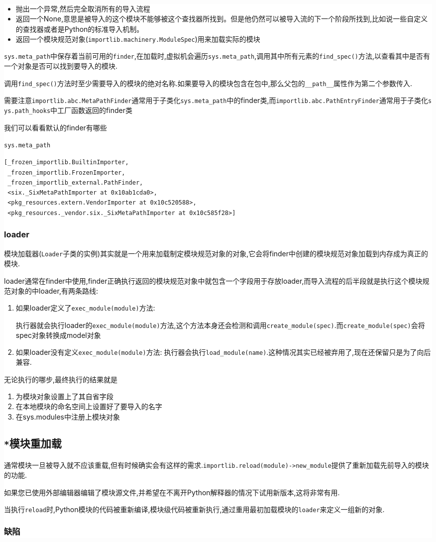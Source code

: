 + 抛出一个异常,然后完全取消所有的导入流程
+ 返回一个None,意思是被导入的这个模块不能够被这个查找器所找到。但是他仍然可以被导入流的下一个阶段所找到,比如说一些自定义的查找器或者是Python的标准导入机制。
+ 返回一个模块规范对象(`importlib.machinery.ModuleSpec`)用来加载实际的模块

`sys.meta_path`中保存着当前可用的`finder`,在加载时,虚拟机会遍历`sys.meta_path`,调用其中所有元素的`find_spec()`方法,以查看其中是否有一个对象是否可以找到要导入的模块.

调用`find_spec()`方法时至少需要导入的模块的绝对名称.如果要导入的模块包含在包中,那么父包的`__path__`属性作为第二个参数传入.

需要注意`importlib.abc.MetaPathFinder`通常用于子类化`sys.meta_path`中的finder类,而`importlib.abc.PathEntryFinder`通常用于子类化`sys.path_hooks`中工厂函数返回的finder类

我们可以看看默认的finder有哪些


```python
sys.meta_path
```




    [_frozen_importlib.BuiltinImporter,
     _frozen_importlib.FrozenImporter,
     _frozen_importlib_external.PathFinder,
     <six._SixMetaPathImporter at 0x10ab1cda0>,
     <pkg_resources.extern.VendorImporter at 0x10c520588>,
     <pkg_resources._vendor.six._SixMetaPathImporter at 0x10c585f28>]



### loader

模块加载器(`Loader`子类的实例)其实就是一个用来加载制定模块规范对象的对象,它会将finder中创建的模块规范对象加载到内存成为真正的模块.

loader通常在finder中使用,finder正确执行返回的模块规范对象中就包含一个字段用于存放loader,而导入流程的后半段就是执行这个模块规范对象的中loader,有两条路线:

1. 如果loader定义了`exec_module(module)`方法:

    执行器就会执行loader的`exec_module(module)`方法,这个方法本身还会检测和调用`create_module(spec)`.而`create_module(spec)`会将spec对象转换成model对象

2. 如果loader没有定义`exec_module(module)`方法:
    执行器会执行`load_module(name)`.这种情况其实已经被弃用了,现在还保留只是为了向后兼容.

无论执行的哪步,最终执行的结果就是

1. 为模块对象设置上了其自省字段
2. 在本地模块的命名空间上设置好了要导入的名字
3. 在sys.modules中注册上模块对象


## `*`模块重加载

通常模块一旦被导入就不应该重载,但有时候确实会有这样的需求.`importlib.reload(module)->new_module`提供了重新加载先前导入的模块的功能.

如果您已使用外部编辑器编辑了模块源文件,并希望在不离开Python解释器的情况下试用新版本,这将非常有用.

当执行`reload`时,Python模块的代码被重新编译,模块级代码被重新执行,通过重用最初加载模块的`loader`来定义一组新的对象.

### 缺陷
